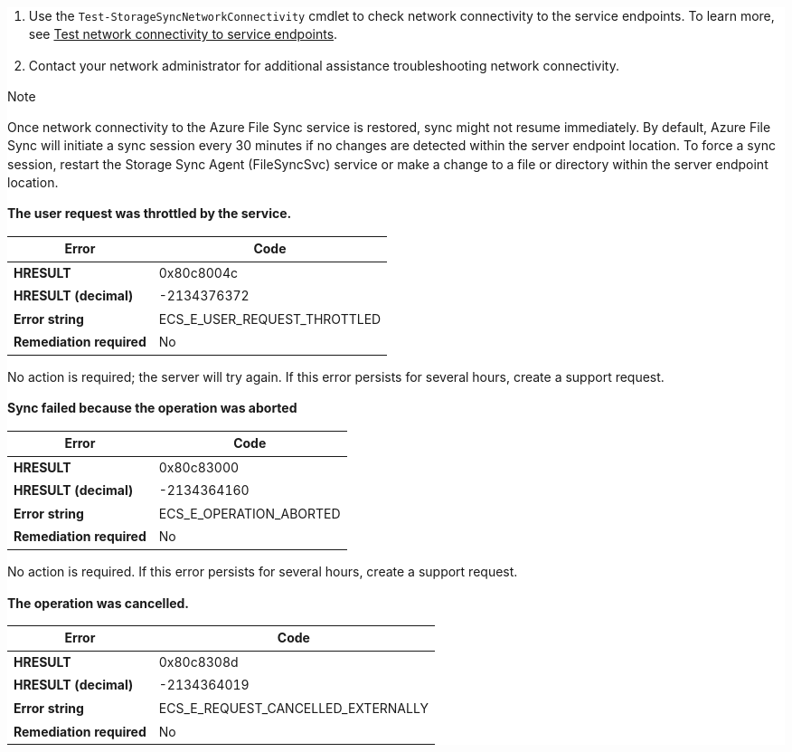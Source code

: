 1. Use the `Test-StorageSyncNetworkConnectivity` cmdlet to check network connectivity to the service endpoints. To learn more, see [Test network connectivity to service endpoints](/azure/storage/file-sync/file-sync-firewall-and-proxy#test-network-connectivity-to-service-endpoints).

1. Contact your network administrator for additional assistance troubleshooting network connectivity.

> [!Note]  
> Once network connectivity to the Azure File Sync service is restored, sync might not resume immediately. By default, Azure File Sync will initiate a sync session every 30 minutes if no changes are detected within the server endpoint location. To force a sync session, restart the Storage Sync Agent (FileSyncSvc) service or make a change to a file or directory within the server endpoint location.

<a id="-2134376372"></a>**The user request was throttled by the service.**  

| Error | Code |
|-|-|
| **HRESULT** | 0x80c8004c |
| **HRESULT (decimal)** | -2134376372 |
| **Error string** | ECS_E_USER_REQUEST_THROTTLED |
| **Remediation required** | No |

No action is required; the server will try again. If this error persists for several hours, create a support request.

<a id="-2134364160"></a>**Sync failed because the operation was aborted**  

| Error | Code |
|-|-|
| **HRESULT** | 0x80c83000 |
| **HRESULT (decimal)** | -2134364160 |
| **Error string** | ECS_E_OPERATION_ABORTED |
| **Remediation required** | No |

No action is required. If this error persists for several hours, create a support request.

<a id="-2134364019"></a>**The operation was cancelled.**

| Error | Code |
|-|-|
| **HRESULT** | 0x80c8308d |
| **HRESULT (decimal)** | -2134364019 |
| **Error string** | ECS_E_REQUEST_CANCELLED_EXTERNALLY |
| **Remediation required** | No |
